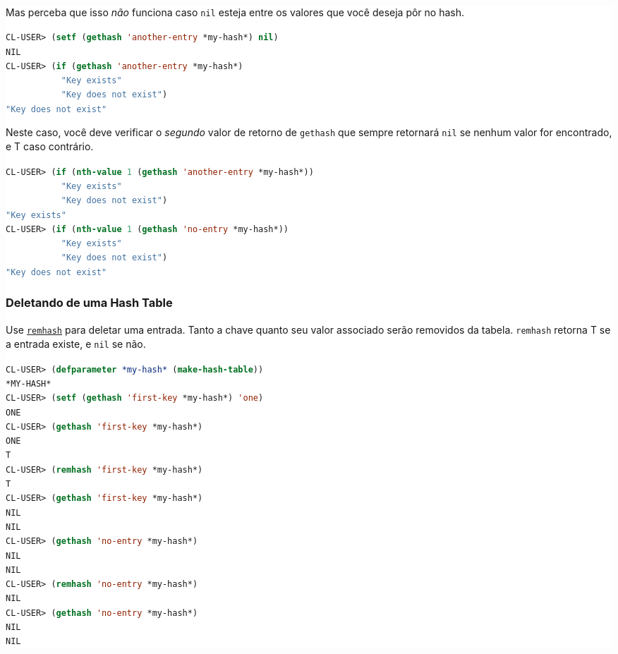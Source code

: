 Mas perceba que isso _não_ funciona caso `nil` esteja entre os valores que você
deseja pôr no hash.

~~~lisp
CL-USER> (setf (gethash 'another-entry *my-hash*) nil)
NIL
CL-USER> (if (gethash 'another-entry *my-hash*)
           "Key exists"
           "Key does not exist")
"Key does not exist"
~~~

Neste caso, você deve verificar o _segundo_ valor de retorno de `gethash`
que sempre retornará `nil` se nenhum valor for encontrado, e T caso contrário.


~~~lisp
CL-USER> (if (nth-value 1 (gethash 'another-entry *my-hash*))
           "Key exists"
           "Key does not exist")
"Key exists"
CL-USER> (if (nth-value 1 (gethash 'no-entry *my-hash*))
           "Key exists"
           "Key does not exist")
"Key does not exist"
~~~

### Deletando de uma Hash Table

Use
[`remhash`](http://www.lispworks.com/documentation/HyperSpec/Body/f_remhas.htm)
para deletar uma entrada. Tanto a chave quanto seu valor associado serão removidos
da tabela. `remhash` retorna T se a entrada existe, e  `nil` se não.

~~~lisp
CL-USER> (defparameter *my-hash* (make-hash-table))
*MY-HASH*
CL-USER> (setf (gethash 'first-key *my-hash*) 'one)
ONE
CL-USER> (gethash 'first-key *my-hash*)
ONE
T
CL-USER> (remhash 'first-key *my-hash*)
T
CL-USER> (gethash 'first-key *my-hash*)
NIL
NIL
CL-USER> (gethash 'no-entry *my-hash*)
NIL
NIL
CL-USER> (remhash 'no-entry *my-hash*)
NIL
CL-USER> (gethash 'no-entry *my-hash*)
NIL
NIL
~~~
